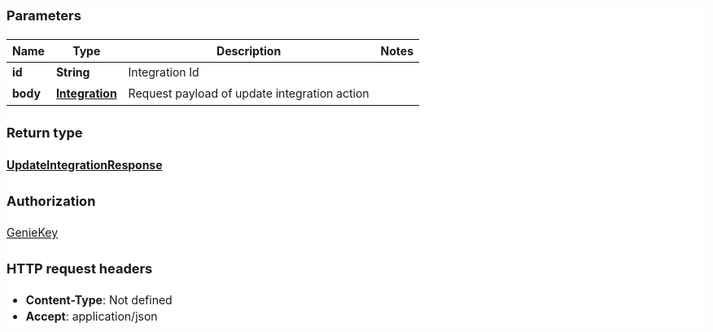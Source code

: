### Parameters

Name | Type | Description  | Notes
------------- | ------------- | ------------- | -------------
 **id** | **String**| Integration Id | 
 **body** | [**Integration**](Integration.md)| Request payload of update integration action | 

### Return type

[**UpdateIntegrationResponse**](UpdateIntegrationResponse.md)

### Authorization

[GenieKey](../README.md#GenieKey)

### HTTP request headers

 - **Content-Type**: Not defined
 - **Accept**: application/json



